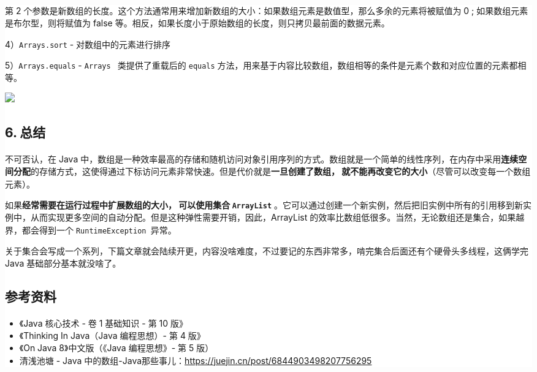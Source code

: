 第 2 个参数是新数组的长度。这个方法通常用来增加新数组的大小：如果数组元素是数值型，那么多余的元素将被赋值为 0 ; 如果数组元素是布尔型，则将赋值为 false 等。相反，如果长度小于原始数组的长度，则只拷贝最前面的数据元素。

4）`Arrays.sort` - 对数组中的元素进行排序

5）`Arrays.equals` -  `Arrays ` 类提供了重载后的 `equals` 方法，用来基于内容比较数组，数组相等的条件是元素个数和对应位置的元素都相等。

![](https://cs-wiki.oss-cn-shanghai.aliyuncs.com/img/20210222220938.png)

## 6. 总结

不可否认，在 Java 中，数组是一种效率最高的存储和随机访问对象引用序列的方式。数组就是一个简单的线性序列，在内存中采用**连续空间分配**的存储方式，这使得通过下标访问元素非常快速。但是代价就是**一旦创建了数组， 就不能再改变它的大小**（尽管可以改变每一个数组元素）。

如果**经常需要在运行过程中扩展数组的大小， 可以使用集合 `ArrayList`** 。它可以通过创建一个新实例，然后把旧实例中所有的引用移到新实例中，从而实现更多空间的自动分配。但是这种弹性需要开销，因此，ArrayList 的效率比数组低很多。当然，无论数组还是集合，如果越界，都会得到一个 `RuntimeException `异常。

关于集合会写成一个系列，下篇文章就会陆续开更，内容没啥难度，不过要记的东西非常多，啃完集合后面还有个硬骨头多线程，这俩学完 Java 基础部分基本就没啥了。

## 参考资料

- 《Java 核心技术 - 卷 1 基础知识 - 第 10 版》
- 《Thinking In Java（Java 编程思想）- 第 4 版》
- 《On Java 8》中文版（《Java 编程思想》- 第 5 版）
- 清浅池塘 - Java 中的数组-Java那些事儿：https://juejin.cn/post/6844903498207756295